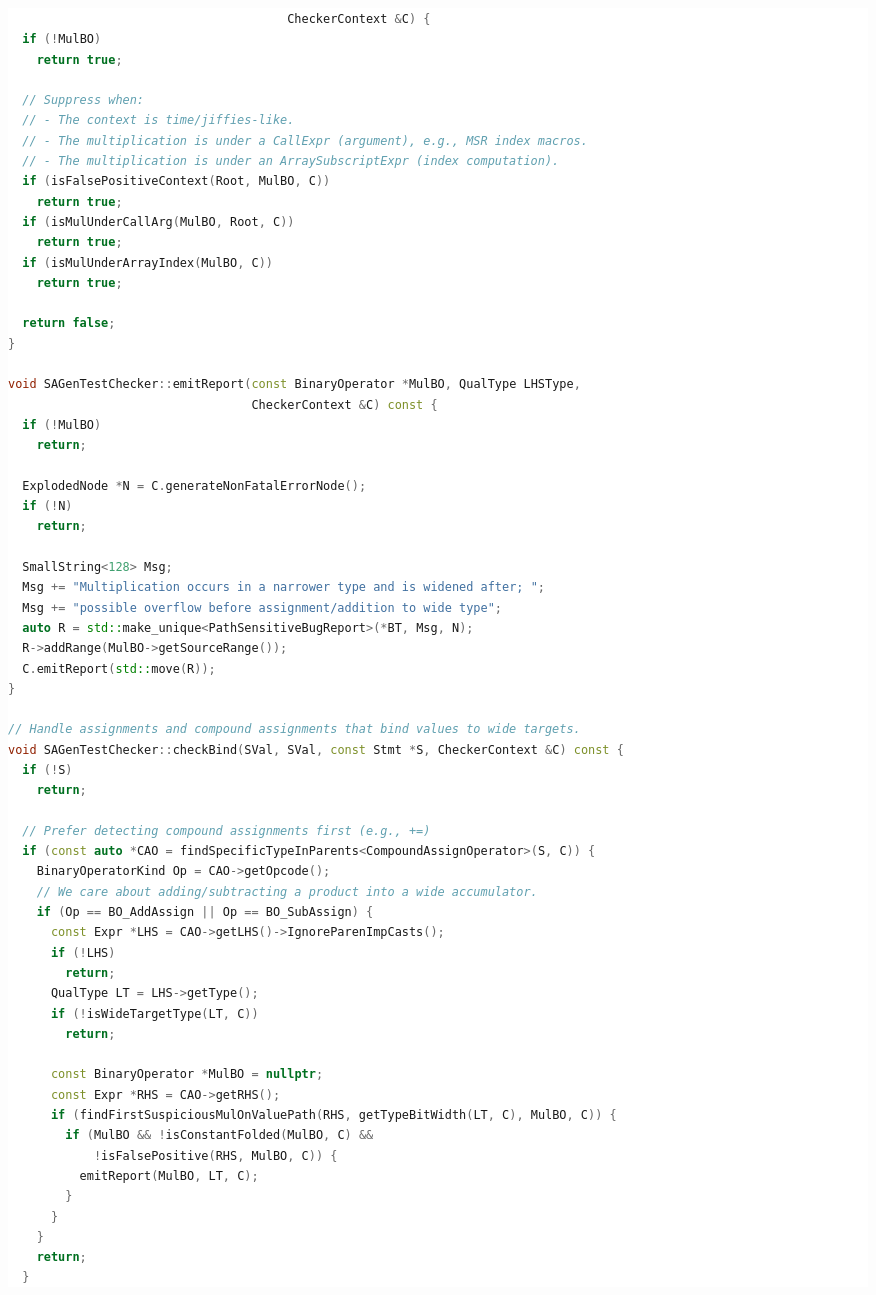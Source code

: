 ```cpp
                                       CheckerContext &C) {
  if (!MulBO)
    return true;

  // Suppress when:
  // - The context is time/jiffies-like.
  // - The multiplication is under a CallExpr (argument), e.g., MSR index macros.
  // - The multiplication is under an ArraySubscriptExpr (index computation).
  if (isFalsePositiveContext(Root, MulBO, C))
    return true;
  if (isMulUnderCallArg(MulBO, Root, C))
    return true;
  if (isMulUnderArrayIndex(MulBO, C))
    return true;

  return false;
}

void SAGenTestChecker::emitReport(const BinaryOperator *MulBO, QualType LHSType,
                                  CheckerContext &C) const {
  if (!MulBO)
    return;

  ExplodedNode *N = C.generateNonFatalErrorNode();
  if (!N)
    return;

  SmallString<128> Msg;
  Msg += "Multiplication occurs in a narrower type and is widened after; ";
  Msg += "possible overflow before assignment/addition to wide type";
  auto R = std::make_unique<PathSensitiveBugReport>(*BT, Msg, N);
  R->addRange(MulBO->getSourceRange());
  C.emitReport(std::move(R));
}

// Handle assignments and compound assignments that bind values to wide targets.
void SAGenTestChecker::checkBind(SVal, SVal, const Stmt *S, CheckerContext &C) const {
  if (!S)
    return;

  // Prefer detecting compound assignments first (e.g., +=)
  if (const auto *CAO = findSpecificTypeInParents<CompoundAssignOperator>(S, C)) {
    BinaryOperatorKind Op = CAO->getOpcode();
    // We care about adding/subtracting a product into a wide accumulator.
    if (Op == BO_AddAssign || Op == BO_SubAssign) {
      const Expr *LHS = CAO->getLHS()->IgnoreParenImpCasts();
      if (!LHS)
        return;
      QualType LT = LHS->getType();
      if (!isWideTargetType(LT, C))
        return;

      const BinaryOperator *MulBO = nullptr;
      const Expr *RHS = CAO->getRHS();
      if (findFirstSuspiciousMulOnValuePath(RHS, getTypeBitWidth(LT, C), MulBO, C)) {
        if (MulBO && !isConstantFolded(MulBO, C) &&
            !isFalsePositive(RHS, MulBO, C)) {
          emitReport(MulBO, LT, C);
        }
      }
    }
    return;
  }
```